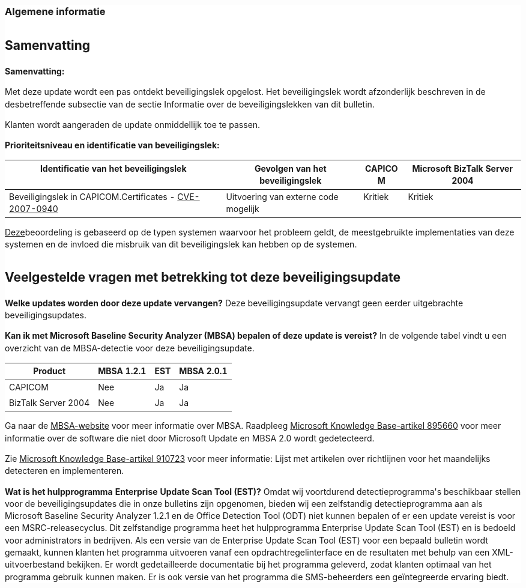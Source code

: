 ### Algemene informatie

Samenvatting
------------

<span></span>
**Samenvatting:**

Met deze update wordt een pas ontdekt beveiligingslek opgelost. Het beveiligingslek wordt afzonderlijk beschreven in de desbetreffende subsectie van de sectie Informatie over de beveiligingslekken van dit bulletin.

Klanten wordt aangeraden de update onmiddellijk toe te passen.

**Prioriteitsniveau en identificatie van beveiligingslek:**

| Identificatie van het beveiligingslek                                                                                      | Gevolgen van het beveiligingslek     | CAPICOM | Microsoft BizTalk Server 2004 |
|----------------------------------------------------------------------------------------------------------------------------|--------------------------------------|---------|-------------------------------|
| Beveiligingslek in CAPICOM.Certificates - [CVE-2007-0940](http://www.cve.mitre.org/cgi-bin/cvename.cgi?name=cve-2007-0940) | Uitvoering van externe code mogelijk | Kritiek | Kritiek                       |

[Deze](http://go.microsoft.com/fwlink/?linkid=21140)beoordeling is gebaseerd op de typen systemen waarvoor het probleem geldt, de meestgebruikte implementaties van deze systemen en de invloed die misbruik van dit beveiligingslek kan hebben op de systemen.

Veelgestelde vragen met betrekking tot deze beveiligingsupdate
--------------------------------------------------------------

<span></span>
**Welke updates worden door deze update vervangen?**
Deze beveiligingsupdate vervangt geen eerder uitgebrachte beveiligingsupdates.

**Kan ik met Microsoft Baseline Security Analyzer (MBSA) bepalen of deze update is vereist?**
In de volgende tabel vindt u een overzicht van de MBSA-detectie voor deze beveiligingsupdate.

| Product             | MBSA 1.2.1 | EST | MBSA 2.0.1 |
|---------------------|------------|-----|------------|
| CAPICOM             | Nee        | Ja  | Ja         |
| BizTalk Server 2004 | Nee        | Ja  | Ja         |

Ga naar de [MBSA-website](http://www.microsoft.com/technet/security/tools/mbsahome.mspx) voor meer informatie over MBSA. Raadpleeg [Microsoft Knowledge Base-artikel 895660](http://support.microsoft.com/kb/895660) voor meer informatie over de software die niet door Microsoft Update en MBSA 2.0 wordt gedetecteerd.

Zie [Microsoft Knowledge Base-artikel 910723](http://support.microsoft.com/kb/910723) voor meer informatie: Lijst met artikelen over richtlijnen voor het maandelijks detecteren en implementeren.

**Wat is het hulpprogramma** **Enterprise** **Update Scan Tool (EST)?**
Omdat wij voortdurend detectieprogramma's beschikbaar stellen voor de beveiligingsupdates die in onze bulletins zijn opgenomen, bieden wij een zelfstandig detectieprogramma aan als Microsoft Baseline Security Analyzer 1.2.1 en de Office Detection Tool (ODT) niet kunnen bepalen of er een update vereist is voor een MSRC-releasecyclus. Dit zelfstandige programma heet het hulpprogramma Enterprise Update Scan Tool (EST) en is bedoeld voor administrators in bedrijven. Als een versie van de Enterprise Update Scan Tool (EST) voor een bepaald bulletin wordt gemaakt, kunnen klanten het programma uitvoeren vanaf een opdrachtregelinterface en de resultaten met behulp van een XML-uitvoerbestand bekijken. Er wordt gedetailleerde documentatie bij het programma geleverd, zodat klanten optimaal van het programma gebruik kunnen maken. Er is ook versie van het programma die SMS-beheerders een geïntegreerde ervaring biedt.

